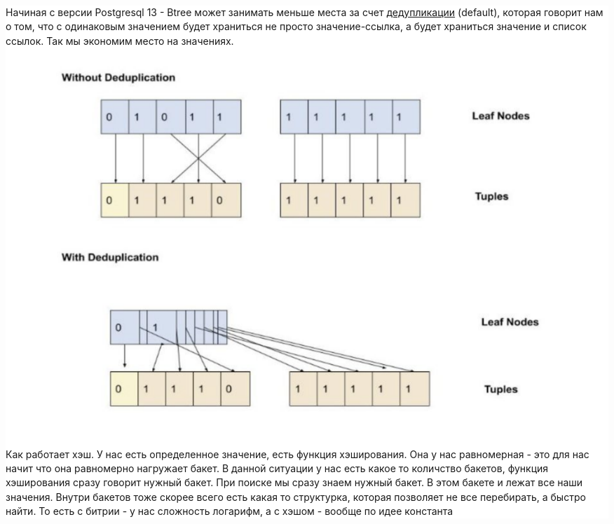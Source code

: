 Начиная с версии Postgresql 13 - Btree может занимать меньше места за счет [дедупликации](https://www.cybertec-postgresql.com/en/b-tree-index-deduplication/) (default), которая говорит нам о том, что с одинаковым значением будет храниться не просто значение-ссылка, а будет храниться значение и список ссылок. Так мы экономим место на значениях.

![Дедупликация](../images/07_02.png)

Как работает хэш. У нас есть определенное значение, есть функция хэширования. Она у нас равномерная - это для нас начит что она равномерно нагружает бакет. В данной ситуации у нас есть какое то количство бакетов, функция хэширования сразу говорит нужный бакет. При поиске мы сразу знаем нужный бакет. В этом бакете и лежат все наши значения. Внутри бакетов тоже скорее всего есть какая то структурка, которая позволяет не все перебирать, а быстро найти. То есть с битрии - у нас сложность логарифм, а с хэшом - вообще по идее константа
